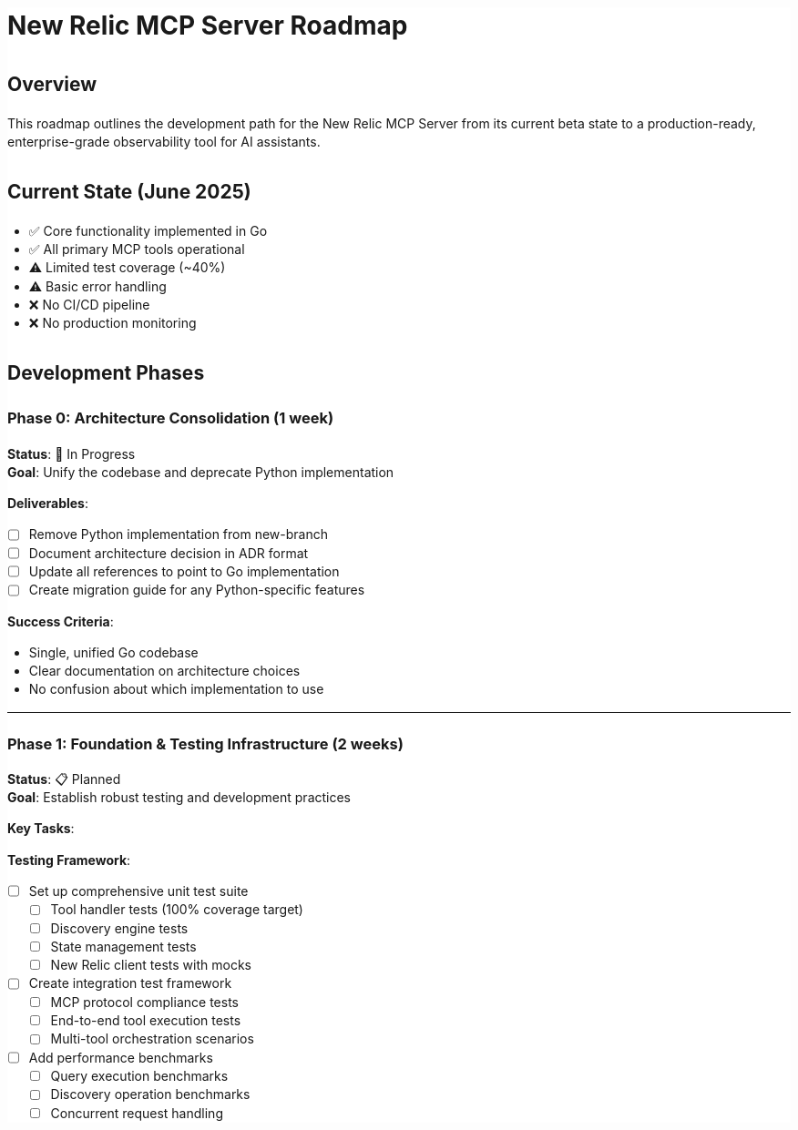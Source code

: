 # New Relic MCP Server Roadmap

## Overview

This roadmap outlines the development path for the New Relic MCP Server from its current beta state to a production-ready, enterprise-grade observability tool for AI assistants.

## Current State (June 2025)

- ✅ Core functionality implemented in Go
- ✅ All primary MCP tools operational
- ⚠️ Limited test coverage (~40%)
- ⚠️ Basic error handling
- ❌ No CI/CD pipeline
- ❌ No production monitoring

## Development Phases

### Phase 0: Architecture Consolidation (1 week)
**Status**: 🚧 In Progress  
**Goal**: Unify the codebase and deprecate Python implementation

**Deliverables**:
- [ ] Remove Python implementation from new-branch
- [ ] Document architecture decision in ADR format
- [ ] Update all references to point to Go implementation
- [ ] Create migration guide for any Python-specific features

**Success Criteria**:
- Single, unified Go codebase
- Clear documentation on architecture choices
- No confusion about which implementation to use

---

### Phase 1: Foundation & Testing Infrastructure (2 weeks)
**Status**: 📋 Planned  
**Goal**: Establish robust testing and development practices

**Key Tasks**:

**Testing Framework**:
- [ ] Set up comprehensive unit test suite
  - [ ] Tool handler tests (100% coverage target)
  - [ ] Discovery engine tests
  - [ ] State management tests
  - [ ] New Relic client tests with mocks
- [ ] Create integration test framework
  - [ ] MCP protocol compliance tests
  - [ ] End-to-end tool execution tests
  - [ ] Multi-tool orchestration scenarios
- [ ] Add performance benchmarks
  - [ ] Query execution benchmarks
  - [ ] Discovery operation benchmarks
  - [ ] Concurrent request handling
